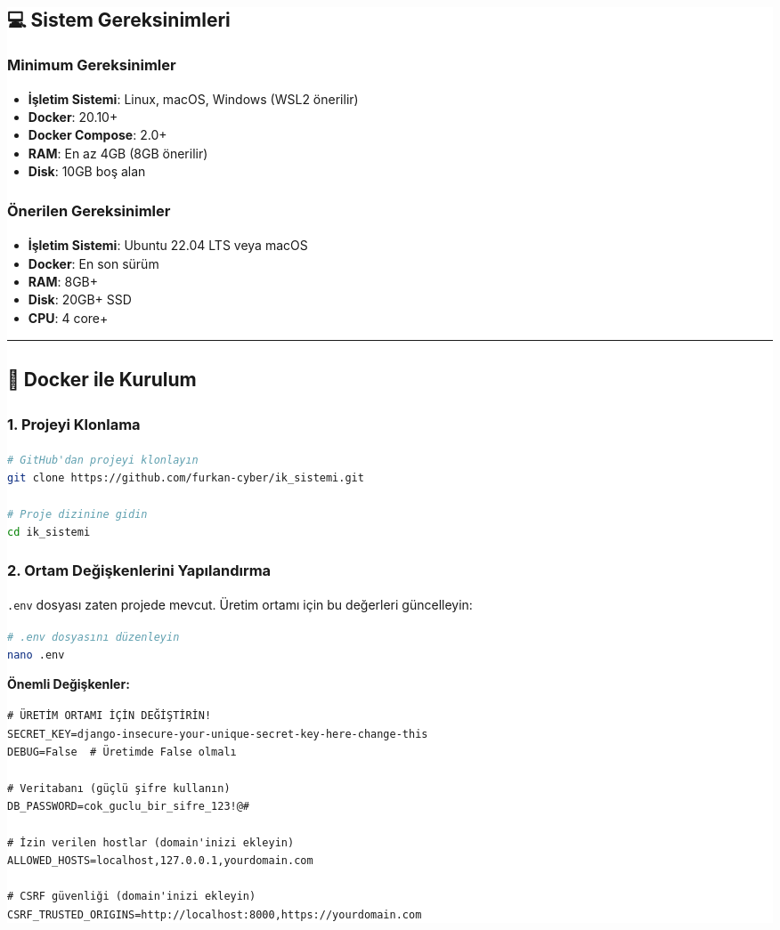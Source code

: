
## 💻 Sistem Gereksinimleri

### Minimum Gereksinimler
- **İşletim Sistemi**: Linux, macOS, Windows (WSL2 önerilir)
- **Docker**: 20.10+
- **Docker Compose**: 2.0+
- **RAM**: En az 4GB (8GB önerilir)
- **Disk**: 10GB boş alan

### Önerilen Gereksinimler
- **İşletim Sistemi**: Ubuntu 22.04 LTS veya macOS
- **Docker**: En son sürüm
- **RAM**: 8GB+
- **Disk**: 20GB+ SSD
- **CPU**: 4 core+

---

## 🚀 Docker ile Kurulum

### 1. Projeyi Klonlama

```bash
# GitHub'dan projeyi klonlayın
git clone https://github.com/furkan-cyber/ik_sistemi.git

# Proje dizinine gidin
cd ik_sistemi
```

### 2. Ortam Değişkenlerini Yapılandırma

`.env` dosyası zaten projede mevcut. Üretim ortamı için bu değerleri güncelleyin:

```bash
# .env dosyasını düzenleyin
nano .env
```

**Önemli Değişkenler:**

```env
# ÜRETİM ORTAMI İÇİN DEĞİŞTİRİN!
SECRET_KEY=django-insecure-your-unique-secret-key-here-change-this
DEBUG=False  # Üretimde False olmalı

# Veritabanı (güçlü şifre kullanın)
DB_PASSWORD=cok_guclu_bir_sifre_123!@#

# İzin verilen hostlar (domain'inizi ekleyin)
ALLOWED_HOSTS=localhost,127.0.0.1,yourdomain.com

# CSRF güvenliği (domain'inizi ekleyin)
CSRF_TRUSTED_ORIGINS=http://localhost:8000,https://yourdomain.com
```
